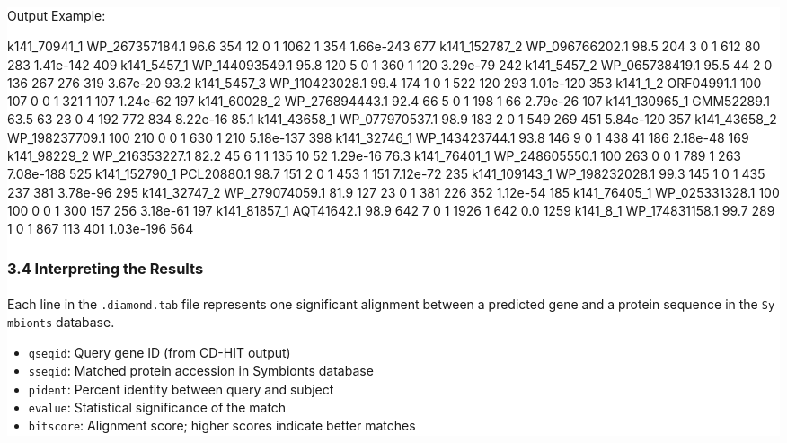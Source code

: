 Output Example:

k141_70941_1    WP_267357184.1  96.6    354     12      0       1       1062    1       354     1.66e-243       677
k141_152787_2   WP_096766202.1  98.5    204     3       0       1       612     80      283     1.41e-142       409
k141_5457_1     WP_144093549.1  95.8    120     5       0       1       360     1       120     3.29e-79        242
k141_5457_2     WP_065738419.1  95.5    44      2       0       136     267     276     319     3.67e-20        93.2
k141_5457_3     WP_110423028.1  99.4    174     1       0       1       522     120     293     1.01e-120       353
k141_1_2        ORF04991.1      100     107     0       0       1       321     1       107     1.24e-62        197
k141_60028_2    WP_276894443.1  92.4    66      5       0       1       198     1       66      2.79e-26        107
k141_130965_1   GMM52289.1      63.5    63      23      0       4       192     772     834     8.22e-16        85.1
k141_43658_1    WP_077970537.1  98.9    183     2       0       1       549     269     451     5.84e-120       357
k141_43658_2    WP_198237709.1  100     210     0       0       1       630     1       210     5.18e-137       398
k141_32746_1    WP_143423744.1  93.8    146     9       0       1       438     41      186     2.18e-48        169
k141_98229_2    WP_216353227.1  82.2    45      6       1       1       135     10      52      1.29e-16        76.3
k141_76401_1    WP_248605550.1  100     263     0       0       1       789     1       263     7.08e-188       525
k141_152790_1   PCL20880.1      98.7    151     2       0       1       453     1       151     7.12e-72        235
k141_109143_1   WP_198232028.1  99.3    145     1       0       1       435     237     381     3.78e-96        295
k141_32747_2    WP_279074059.1  81.9    127     23      0       1       381     226     352     1.12e-54        185
k141_76405_1    WP_025331328.1  100     100     0       0       1       300     157     256     3.18e-61        197
k141_81857_1    AQT41642.1      98.9    642     7       0       1       1926    1       642     0.0     1259
k141_8_1        WP_174831158.1  99.7    289     1       0       1       867     113     401     1.03e-196       564





### 3.4 Interpreting the Results

Each line in the `.diamond.tab` file represents one significant alignment between a predicted gene and a protein sequence in the `Symbionts` database.

* `qseqid`: Query gene ID (from CD-HIT output)
* `sseqid`: Matched protein accession in Symbionts database
* `pident`: Percent identity between query and subject
* `evalue`: Statistical significance of the match
* `bitscore`: Alignment score; higher scores indicate better matches
